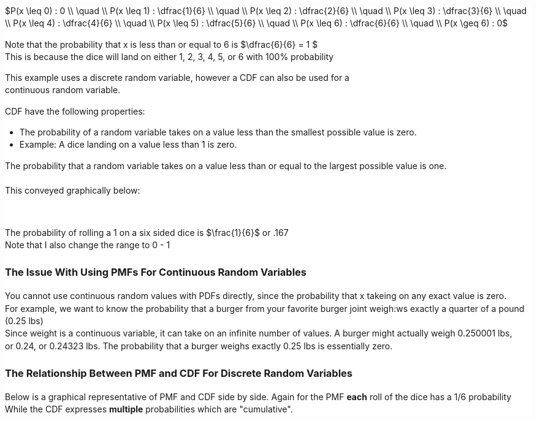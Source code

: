 $P(x \leq 0) : 0 \\ \quad \\ P(x \leq 1) : \dfrac{1}{6} \\ \quad \\ P(x \leq 2) : \dfrac{2}{6} \\ \quad \\ P(x \leq 3) : \dfrac{3}{6} \\ \quad \\ P(x \leq 4) : \dfrac{4}{6} \\ \quad \\ P(x \leq 5) : \dfrac{5}{6} \\ \quad \\  P(x \leq 6) : \dfrac{6}{6} \\ \quad \\ P(x \geq 6) : 0$

Note that the probability that x is less than or equal to 6 is $\dfrac{6}{6} = 1 $<br/>
This is because the dice will land on either 1, 2, 3, 4, 5, or 6 with 100%  probability<br/>

This example uses a discrete random variable, however a CDF can also be used for a<br/>
continuous random variable. 

CDF have the following properties:

- The probability of a random variable takes on a value less than the smallest possible value is zero.<br/>
- Example: A dice landing on a value less than 1 is zero.

 The probability that a random variable takes on a value less than or equal to the largest possible value is one. 
<br><br>
This conveyed graphically below: 

<iframe src="/bokeh/cumulative_dice_roll1.html"
     sandbox="allow-same-origin allow-scripts"
     width="500%"
     height="400"
     scrolling="no"
     seamless="seamless"
     frameborder="0">
 </iframe>
<br>

The probability of rolling a 1 on a six sided dice is $\frac{1}{6}$ or .167
<br>
Note that I also change the range to 0 - 1

### The Issue With Using PMFs For Continuous Random Variables
You cannot use continuous random values with PDFs directly, since the probability that x takeing on any exact value is zero.<br/>
For example, we want to know the probability that a burger from your favorite burger joint weigh:ws exactly a quarter of a pound (0.25 lbs)<br/>
Since weight is a continuous variable, it can take on an infinite number of values. A burger might actually weigh 0.250001 lbs,<br/>
or 0.24, or  0.24323 lbs. The probability that a burger weighs exactly 0.25 lbs is essentially zero.<br/>

### The Relationship Between PMF and CDF For Discrete Random Variables
Below is a graphical representative of PMF and CDF side by side. Again for the PMF **each** roll of the dice has a 1/6 probability<br> While the CDF expresses **multiple** probabilities which are "cumulative". 


<iframe src="/bokeh/dice_roll_pmf_cdf.html"
     sandbox="allow-same-origin allow-scripts"
     width="500%"
     height="400"
     scrolling="no"
     seamless="seamless"
     frameborder="0">
 </iframe>
